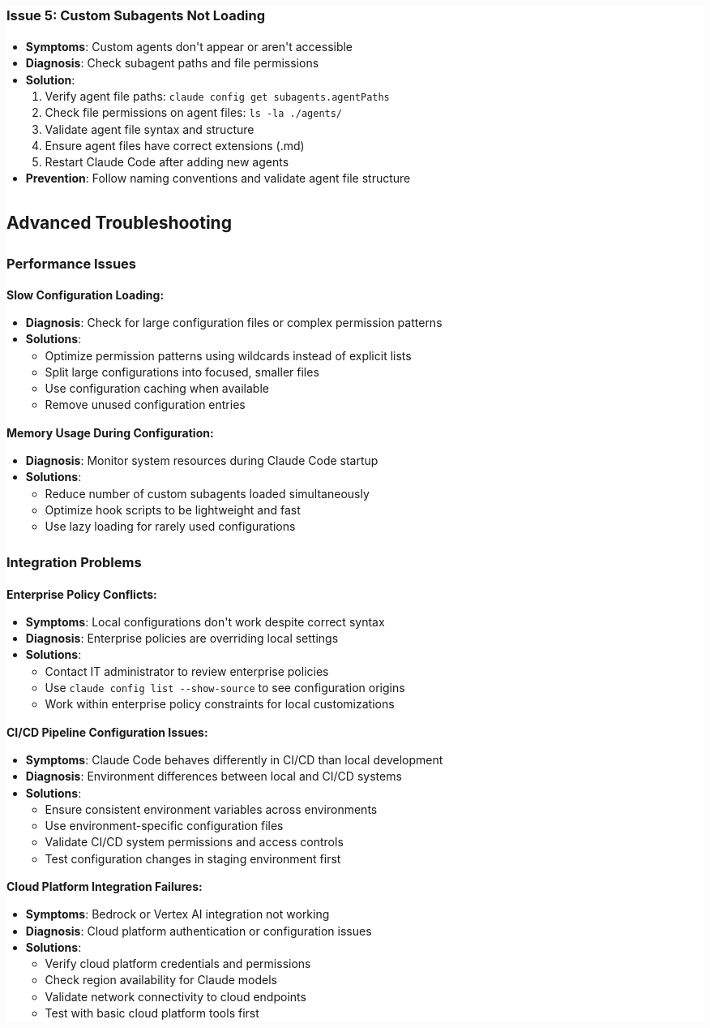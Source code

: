 ### Issue 5: Custom Subagents Not Loading
- **Symptoms**: Custom agents don't appear or aren't accessible
- **Diagnosis**: Check subagent paths and file permissions
- **Solution**:
  1. Verify agent file paths: `claude config get subagents.agentPaths`
  2. Check file permissions on agent files: `ls -la ./agents/`
  3. Validate agent file syntax and structure
  4. Ensure agent files have correct extensions (.md)
  5. Restart Claude Code after adding new agents
- **Prevention**: Follow naming conventions and validate agent file structure

## Advanced Troubleshooting

### Performance Issues

**Slow Configuration Loading:**
- **Diagnosis**: Check for large configuration files or complex permission patterns
- **Solutions**:
  - Optimize permission patterns using wildcards instead of explicit lists
  - Split large configurations into focused, smaller files
  - Use configuration caching when available
  - Remove unused configuration entries

**Memory Usage During Configuration:**
- **Diagnosis**: Monitor system resources during Claude Code startup
- **Solutions**:
  - Reduce number of custom subagents loaded simultaneously
  - Optimize hook scripts to be lightweight and fast
  - Use lazy loading for rarely used configurations

### Integration Problems

**Enterprise Policy Conflicts:**
- **Symptoms**: Local configurations don't work despite correct syntax
- **Diagnosis**: Enterprise policies are overriding local settings
- **Solutions**:
  - Contact IT administrator to review enterprise policies
  - Use `claude config list --show-source` to see configuration origins
  - Work within enterprise policy constraints for local customizations

**CI/CD Pipeline Configuration Issues:**
- **Symptoms**: Claude Code behaves differently in CI/CD than local development
- **Diagnosis**: Environment differences between local and CI/CD systems
- **Solutions**:
  - Ensure consistent environment variables across environments
  - Use environment-specific configuration files
  - Validate CI/CD system permissions and access controls
  - Test configuration changes in staging environment first

**Cloud Platform Integration Failures:**
- **Symptoms**: Bedrock or Vertex AI integration not working
- **Diagnosis**: Cloud platform authentication or configuration issues
- **Solutions**:
  - Verify cloud platform credentials and permissions
  - Check region availability for Claude models
  - Validate network connectivity to cloud endpoints
  - Test with basic cloud platform tools first
